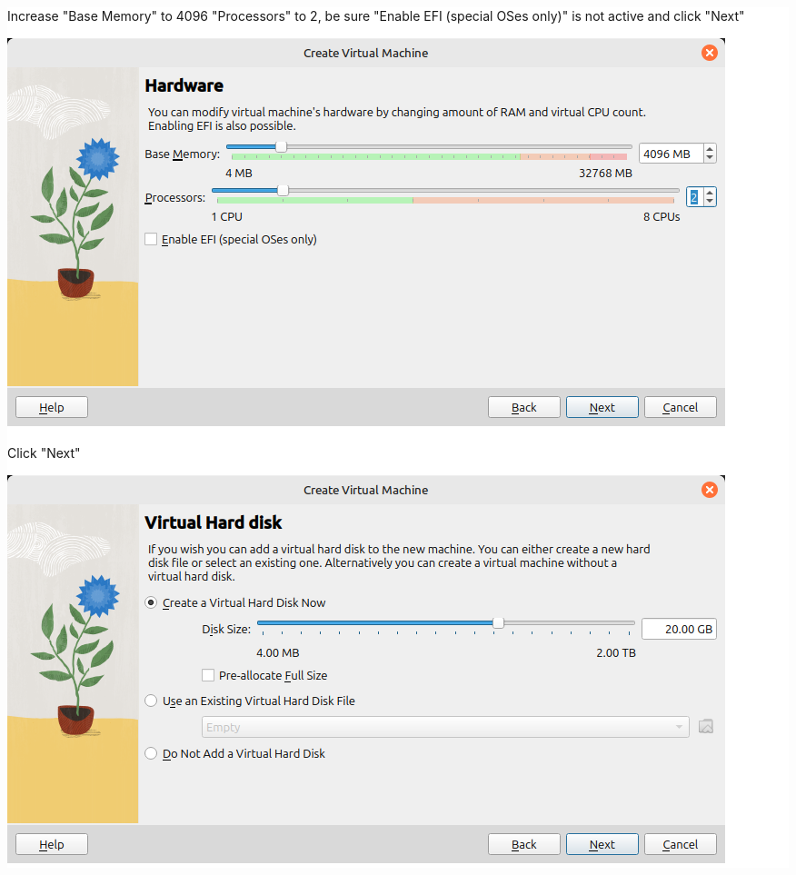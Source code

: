Increase "Base Memory" to 4096 "Processors" to 2, be sure "Enable EFI (special OSes only)" is not active and click "Next"

![images/renameme003.png](images/renameme003.png)

Click "Next"

![images/renameme004.png](images/renameme004.png)
